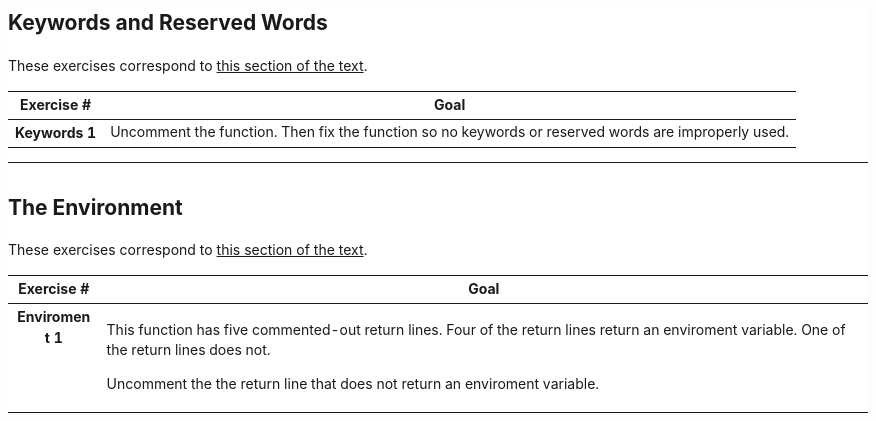 ## Keywords and Reserved Words

These exercises correspond to [this section of the text](http://eloquentjavascript.net/02_program_structure.html#p_/AKSyKwnu0).

<table>
  <thead>
    <tr>
      <th>Exercise #</th>
      <th>Goal</th>
    </tr>
  </thead>
  <tbody>
    <tr>
      <th>Keywords 1</th>
      <td>
        Uncomment the function. Then fix the function so no keywords or reserved
        words are improperly used.
      </td>
    </tr>
  </tbody>
</table>

* * *

## The Environment

These exercises correspond to [this section of the text](http://eloquentjavascript.net/02_program_structure.html#p_0pDQHpgrM3).

<table>
  <thead>
    <tr>
      <th>Exercise #</th>
      <th>Goal</th>
    </tr>
  </thead>
  <tbody>
    <tr>
      <th>Enviroment 1</th>
      <td>
        <p>
          This function has five commented-out return lines. Four of the return
          lines return an enviroment variable. One of the return lines does not.
        </p>
        <p>
          Uncomment the the return line that does not return an
          enviroment variable.
        </p>
      </td>
    </tr>
  </tbody>
</table>
